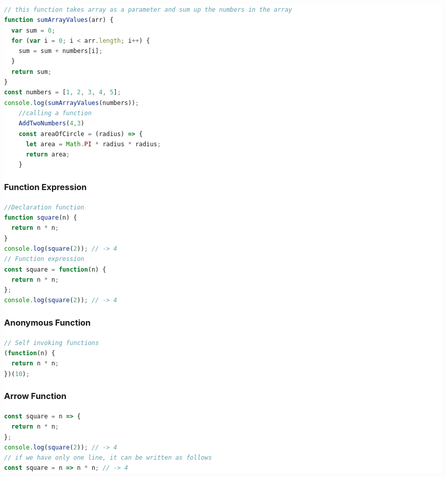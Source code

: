 ```js
// this function takes array as a parameter and sum up the numbers in the array
function sumArrayValues(arr) {
  var sum = 0;
  for (var i = 0; i < arr.length; i++) {
    sum = sum + numbers[i];
  }
  return sum;
}
const numbers = [1, 2, 3, 4, 5];
console.log(sumArrayValues(numbers));
    //calling a function
    AddTwoNumbers(4,3)
    const areaOfCircle = (radius) => {
      let area = Math.PI * radius * radius;
      return area;
    }

```

### Function Expression

```js
//Declaration function
function square(n) {
  return n * n;
}
console.log(square(2)); // -> 4
// Function expression
const square = function(n) {
  return n * n;
};
console.log(square(2)); // -> 4
```

### Anonymous Function

```js
// Self invoking functions
(function(n) {
  return n * n;
})(10);
```

### Arrow Function

```js
const square = n => {
  return n * n;
};
console.log(square(2)); // -> 4
// if we have only one line, it can be written as follows
const square = n => n * n; // -> 4
```
